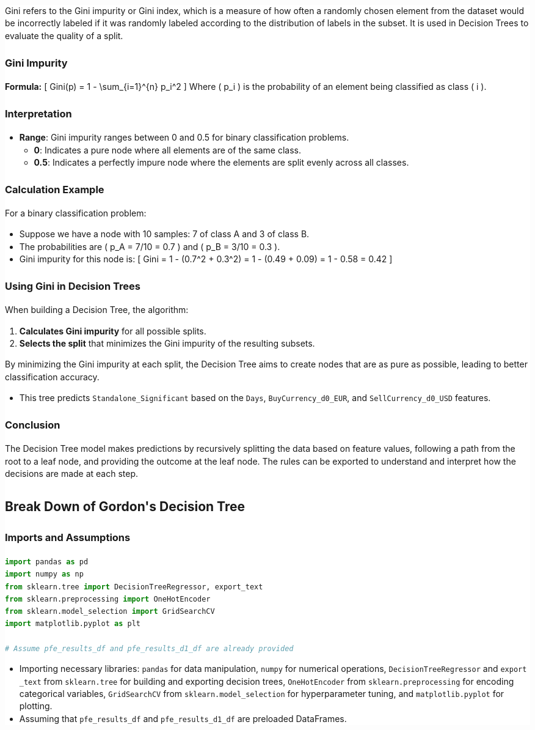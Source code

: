 Gini refers to the Gini impurity or Gini index, which is a measure of how often a randomly chosen element from the dataset would be incorrectly labeled if it was randomly labeled according to the distribution of labels in the subset. It is used in Decision Trees to evaluate the quality of a split.

### Gini Impurity

**Formula:**
\[ Gini(p) = 1 - \sum_{i=1}^{n} p_i^2 \]
Where \( p_i \) is the probability of an element being classified as class \( i \).

### Interpretation

- **Range**: Gini impurity ranges between 0 and 0.5 for binary classification problems.
  - **0**: Indicates a pure node where all elements are of the same class.
  - **0.5**: Indicates a perfectly impure node where the elements are split evenly across all classes.

### Calculation Example

For a binary classification problem:

- Suppose we have a node with 10 samples: 7 of class A and 3 of class B.
- The probabilities are \( p_A = 7/10 = 0.7 \) and \( p_B = 3/10 = 0.3 \).
- Gini impurity for this node is:
  \[ Gini = 1 - (0.7^2 + 0.3^2) = 1 - (0.49 + 0.09) = 1 - 0.58 = 0.42 \]

### Using Gini in Decision Trees

When building a Decision Tree, the algorithm:
1. **Calculates Gini impurity** for all possible splits.
2. **Selects the split** that minimizes the Gini impurity of the resulting subsets.

By minimizing the Gini impurity at each split, the Decision Tree aims to create nodes that are as pure as possible, leading to better classification accuracy.

- This tree predicts `Standalone_Significant` based on the `Days`, `BuyCurrency_d0_EUR`, and `SellCurrency_d0_USD` features.

### Conclusion
The Decision Tree model makes predictions by recursively splitting the data based on feature values, following a path from the root to a leaf node, and providing the outcome at the leaf node. The rules can be exported to understand and interpret how the decisions are made at each step.

## Break Down of Gordon's Decision Tree
### Imports and Assumptions
```python
import pandas as pd
import numpy as np
from sklearn.tree import DecisionTreeRegressor, export_text
from sklearn.preprocessing import OneHotEncoder
from sklearn.model_selection import GridSearchCV
import matplotlib.pyplot as plt

# Assume pfe_results_df and pfe_results_d1_df are already provided
```
- Importing necessary libraries: `pandas` for data manipulation, `numpy` for numerical operations, `DecisionTreeRegressor` and `export_text` from `sklearn.tree` for building and exporting decision trees, `OneHotEncoder` from `sklearn.preprocessing` for encoding categorical variables, `GridSearchCV` from `sklearn.model_selection` for hyperparameter tuning, and `matplotlib.pyplot` for plotting.
- Assuming that `pfe_results_df` and `pfe_results_d1_df` are preloaded DataFrames.
